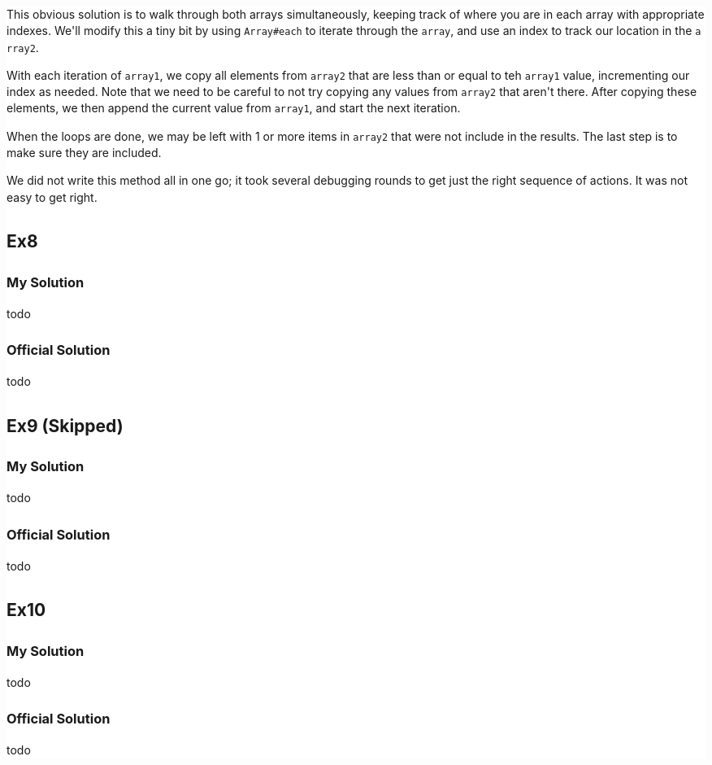 This obvious solution is to walk through both arrays simultaneously, keeping track of where you are in each array with appropriate indexes. We'll modify this a tiny bit by using `Array#each` to iterate through the `array`, and use an index to track our location in the `array2`.

With each iteration of `array1`, we copy all elements from `array2` that are less than or equal to teh `array1` value, incrementing our index as needed. Note that we need to be careful to not try copying any values from `array2` that aren't there. After copying these elements, we then append the current value from `array1`, and start the next iteration.

When the loops are done, we may be left with 1 or more items in `array2` that were not include in the results. The last step is to make sure they are included.

We did not write this method all in one go; it took several debugging rounds to get just the right sequence of actions. It was not easy to get right.

## Ex8

### My Solution

todo

### Official Solution

todo

## Ex9 (Skipped)

### My Solution

todo

### Official Solution

todo

## Ex10

### My Solution

todo

### Official Solution

todo
